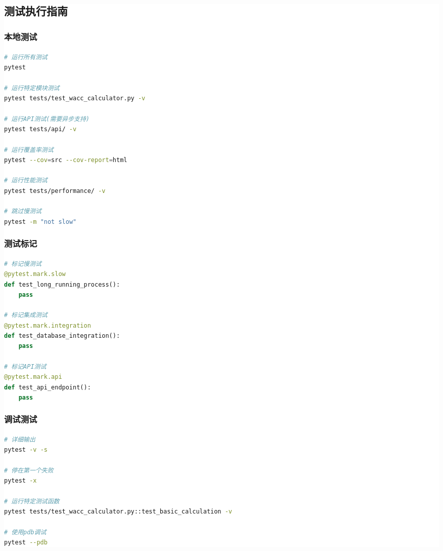 ## 测试执行指南

### 本地测试
```bash
# 运行所有测试
pytest

# 运行特定模块测试
pytest tests/test_wacc_calculator.py -v

# 运行API测试(需要异步支持)
pytest tests/api/ -v

# 运行覆盖率测试
pytest --cov=src --cov-report=html

# 运行性能测试
pytest tests/performance/ -v

# 跳过慢测试
pytest -m "not slow"
```

### 测试标记
```python
# 标记慢测试
@pytest.mark.slow
def test_long_running_process():
    pass

# 标记集成测试
@pytest.mark.integration
def test_database_integration():
    pass

# 标记API测试
@pytest.mark.api
def test_api_endpoint():
    pass
```

### 调试测试
```bash
# 详细输出
pytest -v -s

# 停在第一个失败
pytest -x

# 运行特定测试函数
pytest tests/test_wacc_calculator.py::test_basic_calculation -v

# 使用pdb调试
pytest --pdb
```
